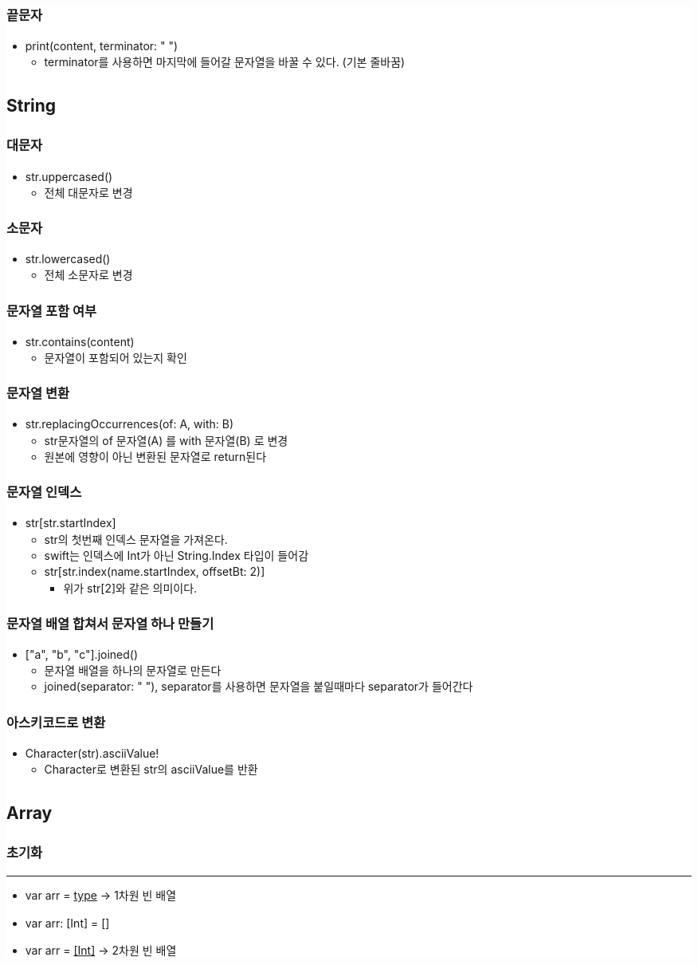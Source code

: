### 끝문자
- print(content, terminator: " ")
    - terminator를 사용하면 마지막에 들어갈 문자열을 바꿀 수 있다. (기본 줄바꿈)
    
    
## String
### 대문자
- str.uppercased()
    - 전체 대문자로 변경
    
### 소문자
- str.lowercased()
    - 전체 소문자로 변경
    
### 문자열 포함 여부
- str.contains(content)
    - 문자열이 포함되어 있는지 확인

### 문자열 변환
- str.replacingOccurrences(of: A, with: B)
    - str문자열의 of 문자열(A) 를 with 문자열(B) 로 변경
    - 원본에 영향이 아닌 변환된 문자열로 return된다
    
### 문자열 인덱스
- str[str.startIndex]
    - str의 첫번째 인덱스 문자열을 가져온다.
    - swift는 인덱스에 Int가 아닌 String.Index 타입이 들어감
    - str[str.index(name.startIndex, offsetBt: 2)]
        - 위가 str[2]와 같은 의미이다.
 
 ### 문자열 배열 합쳐서 문자열 하나 만들기       
- ["a", "b", "c"].joined()
    - 문자열 배열을 하나의 문자열로 만든다
    - joined(separator: " "), separator를 사용하면 문자열을 붙일때마다 separator가 들어간다

### 아스키코드로 변환
- Character(str).asciiValue!
    - Character로 변환된 str의 asciiValue를 반환


## Array
### 초기화
---
- var arr = [type]() -> 1차원 빈 배열
- var arr: [Int] = []

- var arr = [[Int]]() -> 2차원 빈 배열
